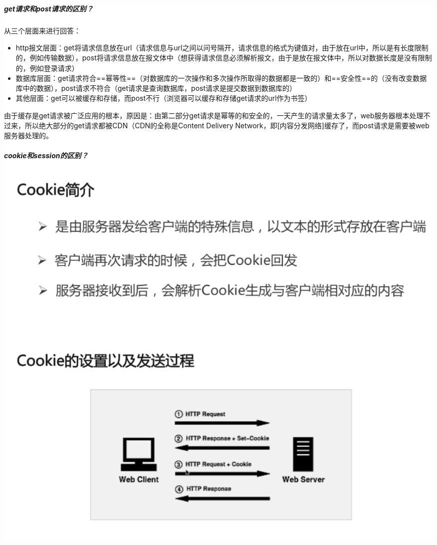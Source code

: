 

##### get请求和post请求的区别？

从三个层面来进行回答：

- http报文层面：get将请求信息放在url（请求信息与url之间以问号隔开，请求信息的格式为键值对，由于放在url中，所以是有长度限制的，例如传输数据），post将请求信息放在报文体中（想获得请求信息必须解析报文，由于是放在报文体中，所以对数据长度是没有限制的，例如登录请求）
- 数据库层面：get请求符合==幂等性==（对数据库的一次操作和多次操作所取得的数据都是一致的）和==安全性==的（没有改变数据库中的数据），post请求不符合（get请求是查询数据库，post请求是提交数据到数据库的）
- 其他层面：get可以被缓存和存储，而post不行（浏览器可以缓存和存储get请求的url作为书签）

由于缓存是get请求被广泛应用的根本，原因是：由第二部分get请求是幂等的和安全的，一天产生的请求量太多了，web服务器根本处理不过来，所以绝大部分的get请求都被CDN（CDN的全称是Content Delivery Network，即[内容分发网络]缓存了，而post请求是需要被web服务器处理的。



##### cookie和session的区别？

![1550819669416](.\picture\1129.png)

![1550819686144](.\picture\1130.png)
